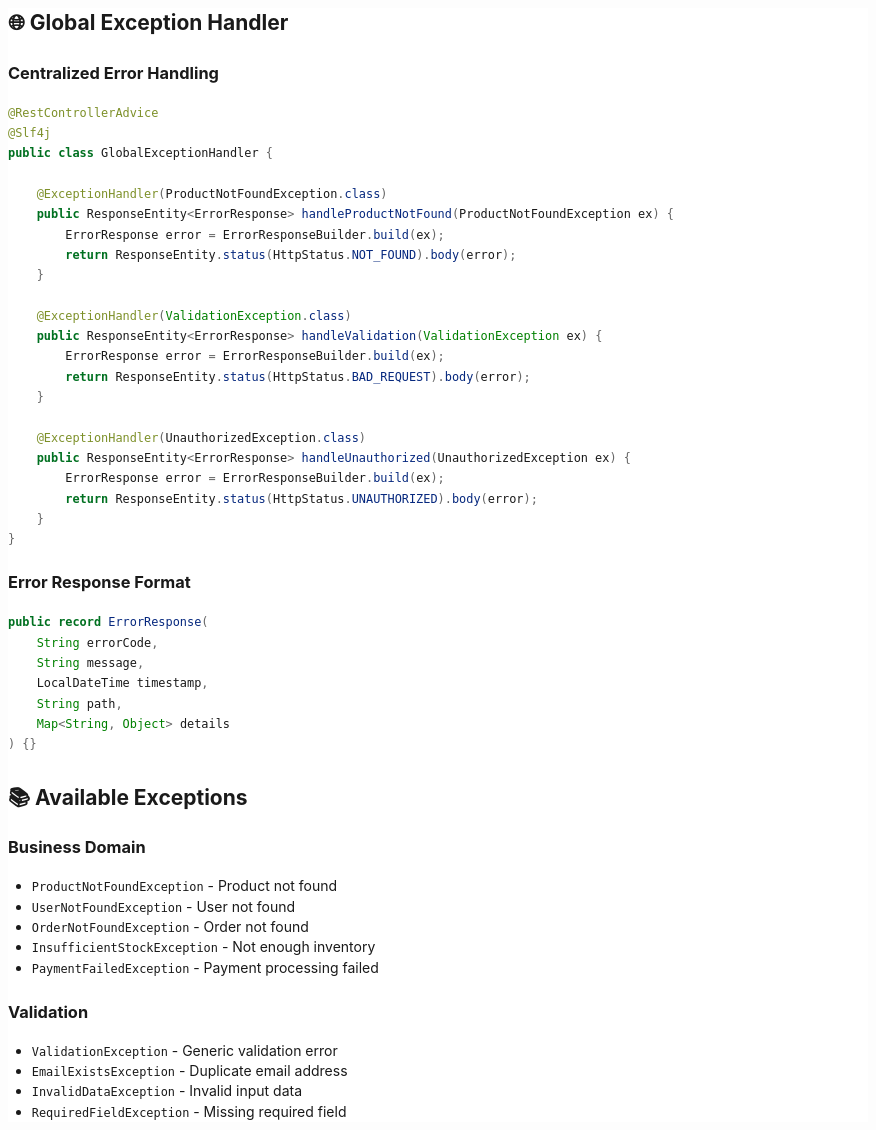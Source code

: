 ## 🌐 Global Exception Handler

### Centralized Error Handling
```java
@RestControllerAdvice
@Slf4j
public class GlobalExceptionHandler {

    @ExceptionHandler(ProductNotFoundException.class)
    public ResponseEntity<ErrorResponse> handleProductNotFound(ProductNotFoundException ex) {
        ErrorResponse error = ErrorResponseBuilder.build(ex);
        return ResponseEntity.status(HttpStatus.NOT_FOUND).body(error);
    }

    @ExceptionHandler(ValidationException.class)
    public ResponseEntity<ErrorResponse> handleValidation(ValidationException ex) {
        ErrorResponse error = ErrorResponseBuilder.build(ex);
        return ResponseEntity.status(HttpStatus.BAD_REQUEST).body(error);
    }

    @ExceptionHandler(UnauthorizedException.class)
    public ResponseEntity<ErrorResponse> handleUnauthorized(UnauthorizedException ex) {
        ErrorResponse error = ErrorResponseBuilder.build(ex);
        return ResponseEntity.status(HttpStatus.UNAUTHORIZED).body(error);
    }
}
```

### Error Response Format
```java
public record ErrorResponse(
    String errorCode,
    String message,
    LocalDateTime timestamp,
    String path,
    Map<String, Object> details
) {}
```

## 📚 Available Exceptions

### Business Domain
- `ProductNotFoundException` - Product not found
- `UserNotFoundException` - User not found
- `OrderNotFoundException` - Order not found
- `InsufficientStockException` - Not enough inventory
- `PaymentFailedException` - Payment processing failed

### Validation
- `ValidationException` - Generic validation error
- `EmailExistsException` - Duplicate email address
- `InvalidDataException` - Invalid input data
- `RequiredFieldException` - Missing required field
